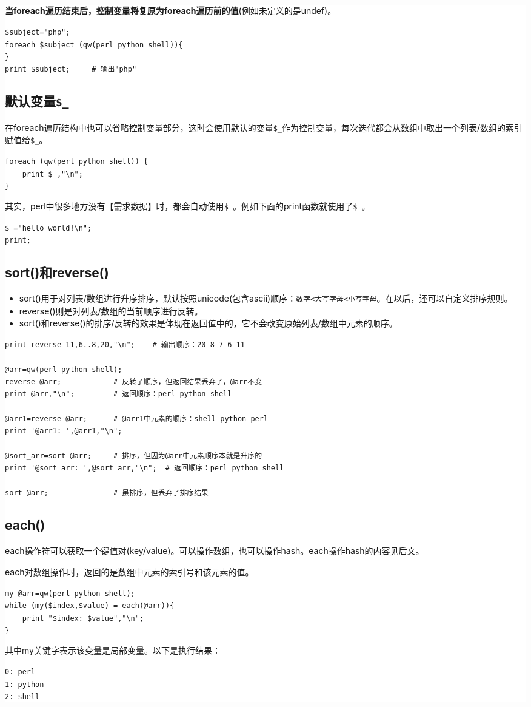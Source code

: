**当foreach遍历结束后，控制变量将复原为foreach遍历前的值**(例如未定义的是undef)。
```
$subject="php";
foreach $subject (qw(perl python shell)){
}
print $subject;     # 输出"php"
```


## 默认变量`$_`

在foreach遍历结构中也可以省略控制变量部分，这时会使用默认的变量`$_`作为控制变量，每次迭代都会从数组中取出一个列表/数组的索引赋值给`$_`。
```
foreach (qw(perl python shell)) {
    print $_,"\n";
}
```

其实，perl中很多地方没有【需求数据】时，都会自动使用`$_`。例如下面的print函数就使用了`$_`。
```
$_="hello world!\n";
print;
```

## sort()和reverse()

- sort()用于对列表/数组进行升序排序，默认按照unicode(包含ascii)顺序：`数字<大写字母<小写字母`。在以后，还可以自定义排序规则。
- reverse()则是对列表/数组的当前顺序进行反转。
- sort()和reverse()的排序/反转的效果是体现在返回值中的，它不会改变原始列表/数组中元素的顺序。

```
print reverse 11,6..8,20,"\n";    # 输出顺序：20 8 7 6 11

@arr=qw(perl python shell);
reverse @arr;            # 反转了顺序，但返回结果丢弃了，@arr不变
print @arr,"\n";         # 返回顺序：perl python shell

@arr1=reverse @arr;      # @arr1中元素的顺序：shell python perl
print '@arr1: ',@arr1,"\n";

@sort_arr=sort @arr;     # 排序，但因为@arr中元素顺序本就是升序的
print '@sort_arr: ',@sort_arr,"\n";  # 返回顺序：perl python shell

sort @arr;               # 虽排序，但丢弃了排序结果
```

## each()

each操作符可以获取一个键值对(key/value)。可以操作数组，也可以操作hash。each操作hash的内容见后文。

each对数组操作时，返回的是数组中元素的索引号和该元素的值。
```
my @arr=qw(perl python shell);
while (my($index,$value) = each(@arr)){
    print "$index: $value","\n";
}
```
其中my关键字表示该变量是局部变量。以下是执行结果：
```
0: perl
1: python
2: shell
```
